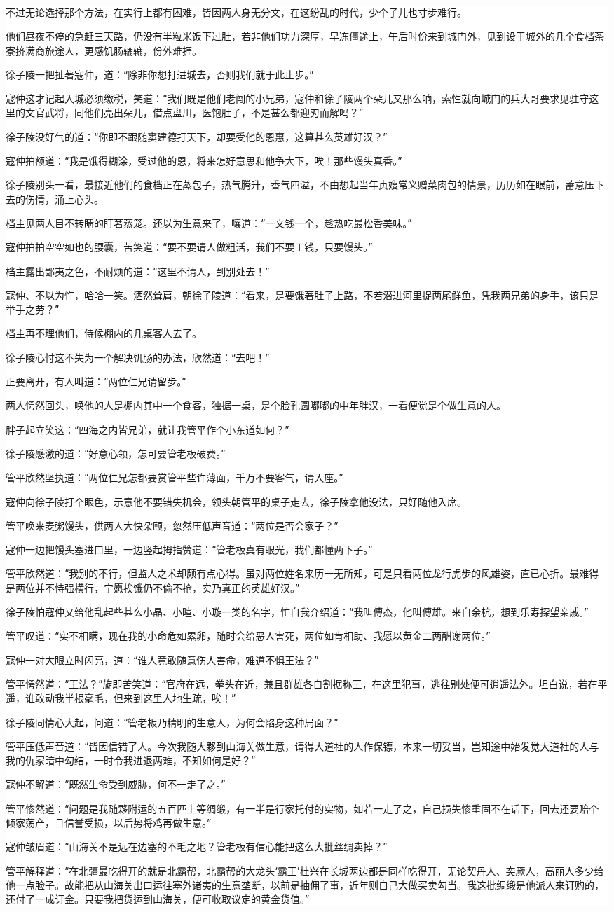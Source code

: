 不过无论选择那个方法，在实行上都有困难，皆因两人身无分文，在这纷乱的时代，少个子儿也寸步难行。

他们昼夜不停的急赶三天路，仍没有半粒米饭下过肚，若非他们功力深厚，早冻僵途上，午后时份来到城门外，见到设于城外的几个食档茶寮挤满商旅途人，更感饥肠辘辘，份外难捱。

徐子陵一把扯著寇仲，道：“除非你想打进城去，否则我们就于此止步。”

寇仲这才记起入城必须缴税，笑道：“我们既是他们老闯的小兄弟，寇仲和徐子陵两个朵儿又那么响，索性就向城门的兵大哥要求见驻守这里的文官武将，同他们亮出朵儿，借点盘川，医饱肚子，不是甚么都迎刃而解吗？”

徐子陵没好气的道：“你即不跟随窦建德打天下，却要受他的恩惠，这算甚么英雄好汉？”

寇仲拍额道：“我是饿得糊涂，受过他的恩，将来怎好意思和他争大下，唉！那些馒头真香。”

徐子陵别头一看，最接近他们的食档正在蒸包子，热气腾升，香气四溢，不由想起当年贞嫂常义赠菜肉包的情景，历历如在眼前，蓄意压下去的伤情，涌上心头。

档主见两人目不转睛的盯著蒸笼。还以为生意来了，嚷道：“一文钱一个，趁热吃最松香美味。”

寇仲拍拍空空如也的腰囊，苦笑道：“要不要请人做粗活，我们不要工钱，只要馒头。”

档主露出鄙夷之色，不耐烦的道：“这里不请人，到别处去！”

寇仲、不以为忤，哈哈一笑。洒然耸肩，朝徐子陵道：“看来，是要饿著肚子上路，不若潜进河里捉两尾鲜鱼，凭我两兄弟的身手，该只是举手之劳？”

档主再不理他们，侍候棚内的几桌客人去了。

徐子陵心忖这不失为一个解决饥肠的办法，欣然道：“去吧！”

正要离开，有人叫道：“两位仁兄请留步。”

两人愕然回头，唤他的人是棚内其中一个食客，独据一桌，是个脸孔圆嘟嘟的中年胖汉，一看便觉是个做生意的人。

胖子起立笑这：“四海之内皆兄弟，就让我管平作个小东道如何？”

徐子陵感激的道：“好意心领，怎可要管老板破费。”

管平欣然坚执道：“两位仁兄怎都要赏管平些许薄面，千万不要客气，请入座。”

寇仲向徐子陵打个眼色，示意他不要错失机会，领头朝管平的桌子走去，徐子陵拿他没法，只好随他入席。

管平唤来麦粥馒头，供两人大快朵颐，忽然压低声音道：“两位是否会家子？”

寇仲一边把馒头塞进口里，一边竖起拇指赞道：“管老板真有眼光，我们都懂两下子。”

管平欣然道：“我别的不行，但监人之术却颇有点心得。虽对两位姓名来历一无所知，可是只看两位龙行虎步的风雄姿，直已心折。最难得是两位并不恃强横行，宁愿挨饿仍不偷不抢，实乃真正的英雄好汉。”

徐子陵怕寇仲又给他乱起些甚么小晶、小暄、小璇一类的名字，忙自我介绍道：“我叫傅杰，他叫傅雄。来自余杭，想到乐寿探望亲戚。”

管平叹道：“实不相瞒，现在我的小命危如累卵，随时会给恶人害死，两位如肯相助、我愿以黄金二两酬谢两位。”

寇仲一对大眼立时闪亮，道：“谁人竟敢随意伤人害命，难道不惧王法？”

管平愕然道：“王法？”旋即苦笑道：“官府在远，拳头在近，兼且群雄各自割据称王，在这里犯事，逃往别处便可逍遥法外。坦白说，若在平遥，谁敢动我半根毫毛，但来到这里人地生疏，唉！”

徐子陵同情心大起，问道：“管老板乃精明的生意人，为何会陷身这种局面？”

管平压低声音道：“皆因信错了人。今次我随大夥到山海关做生意，请得大道社的人作保镖，本来一切妥当，岂知途中始发觉大道社的人与我的仇家暗中勾结，一时令我进退两难，不知如何是好？”

寇仲不解道：“既然生命受到威胁，何不一走了之。”

管平惨然道：“问题是我随夥附运的五百匹上等绸缎，有一半是行家托付的实物，如若一走了之，自己损失惨重固不在话下，回去还要赔个倾家荡产，且信誉受损，以后势将鸡再做生意。”

寇仲皱眉道：“山海关不是远在边塞的不毛之地？管老板有信心能把这么大批丝绸卖掉？”

管平解释道：“在北疆最吃得开的就是北霸帮，北霸帮的大龙头‘霸王’杜兴在长城两边都是同样吃得开，无论契丹人、突厥人，高丽人多少给他一点脸子。故能把从山海关出口运往塞外诸夷的生意垄断，以前是抽佣了事，近年则自己大做买卖勾当。我这批绸缎是他派人来订购的，还付了一成订金。只要我把货运到山海关，便可收取议定的黄金货值。”
